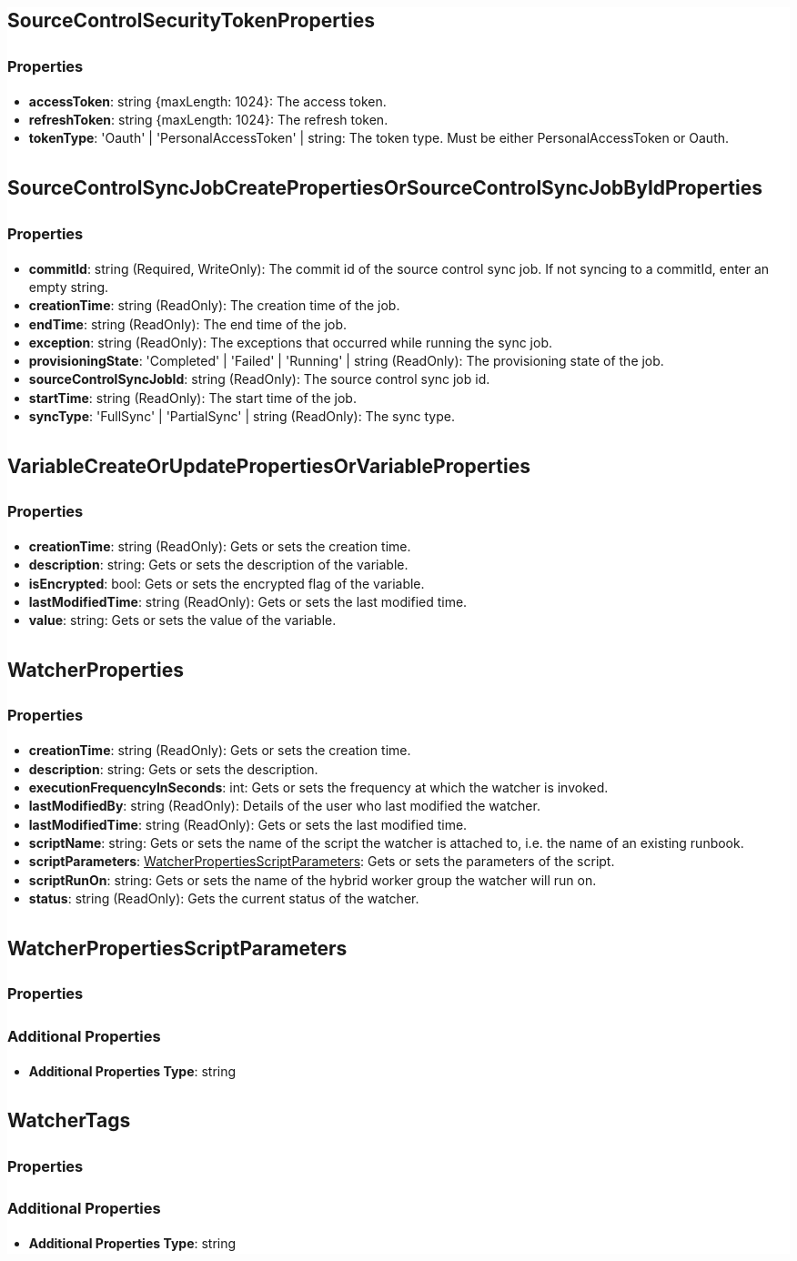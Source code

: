 ## SourceControlSecurityTokenProperties
### Properties
* **accessToken**: string {maxLength: 1024}: The access token.
* **refreshToken**: string {maxLength: 1024}: The refresh token.
* **tokenType**: 'Oauth' | 'PersonalAccessToken' | string: The token type. Must be either PersonalAccessToken or Oauth.

## SourceControlSyncJobCreatePropertiesOrSourceControlSyncJobByIdProperties
### Properties
* **commitId**: string (Required, WriteOnly): The commit id of the source control sync job. If not syncing to a commitId, enter an empty string.
* **creationTime**: string (ReadOnly): The creation time of the job.
* **endTime**: string (ReadOnly): The end time of the job.
* **exception**: string (ReadOnly): The exceptions that occurred while running the sync job.
* **provisioningState**: 'Completed' | 'Failed' | 'Running' | string (ReadOnly): The provisioning state of the job.
* **sourceControlSyncJobId**: string (ReadOnly): The source control sync job id.
* **startTime**: string (ReadOnly): The start time of the job.
* **syncType**: 'FullSync' | 'PartialSync' | string (ReadOnly): The sync type.

## VariableCreateOrUpdatePropertiesOrVariableProperties
### Properties
* **creationTime**: string (ReadOnly): Gets or sets the creation time.
* **description**: string: Gets or sets the description of the variable.
* **isEncrypted**: bool: Gets or sets the encrypted flag of the variable.
* **lastModifiedTime**: string (ReadOnly): Gets or sets the last modified time.
* **value**: string: Gets or sets the value of the variable.

## WatcherProperties
### Properties
* **creationTime**: string (ReadOnly): Gets or sets the creation time.
* **description**: string: Gets or sets the description.
* **executionFrequencyInSeconds**: int: Gets or sets the frequency at which the watcher is invoked.
* **lastModifiedBy**: string (ReadOnly): Details of the user who last modified the watcher.
* **lastModifiedTime**: string (ReadOnly): Gets or sets the last modified time.
* **scriptName**: string: Gets or sets the name of the script the watcher is attached to, i.e. the name of an existing runbook.
* **scriptParameters**: [WatcherPropertiesScriptParameters](#watcherpropertiesscriptparameters): Gets or sets the parameters of the script.
* **scriptRunOn**: string: Gets or sets the name of the hybrid worker group the watcher will run on.
* **status**: string (ReadOnly): Gets the current status of the watcher.

## WatcherPropertiesScriptParameters
### Properties
### Additional Properties
* **Additional Properties Type**: string

## WatcherTags
### Properties
### Additional Properties
* **Additional Properties Type**: string

